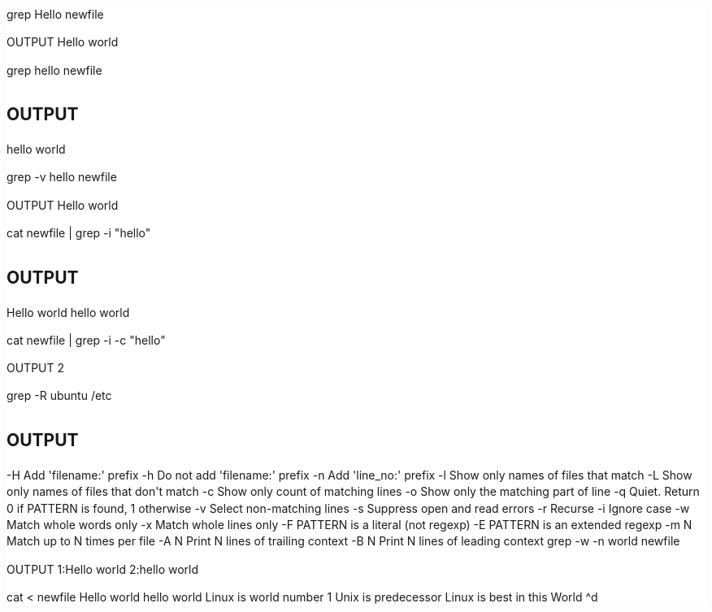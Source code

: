 grep Hello newfile

OUTPUT
Hello world

grep hello newfile 
## OUTPUT
hello world

grep -v hello newfile

OUTPUT
Hello world

cat newfile | grep -i "hello"
## OUTPUT
Hello world hello world

cat newfile | grep -i -c "hello"

OUTPUT
2

grep -R ubuntu /etc
## OUTPUT
-H      Add 'filename:' prefix
-h      Do not add 'filename:' prefix
-n      Add 'line_no:' prefix
-l      Show only names of files that match
-L      Show only names of files that don't match
-c      Show only count of matching lines
-o      Show only the matching part of line
-q      Quiet. Return 0 if PATTERN is found, 1 otherwise
-v      Select non-matching lines
-s      Suppress open and read errors
-r      Recurse
-i      Ignore case
-w      Match whole words only
-x      Match whole lines only
-F      PATTERN is a literal (not regexp)
-E      PATTERN is an extended regexp
-m N    Match up to N times per file
-A N    Print N lines of trailing context
-B N    Print N lines of leading context
grep -w -n world newfile

OUTPUT
1:Hello world
2:hello world


cat < newfile 
Hello world hello world Linux is world number 1 Unix is predecessor Linux is best in this World ^d
